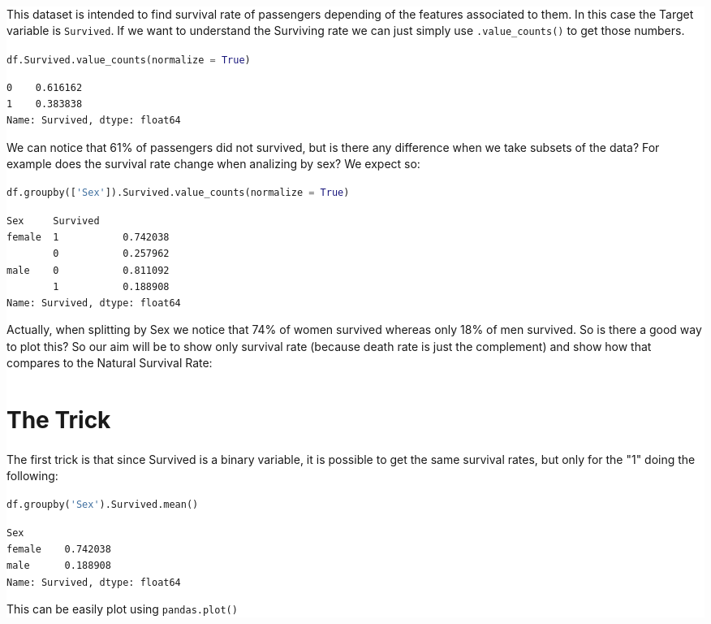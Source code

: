 

This dataset is intended to find survival rate of passengers depending of the features associated to them. In this case the Target variable is `Survived`. If we want to understand the Surviving rate we can just simply use `.value_counts()` to get those numbers.


```python
df.Survived.value_counts(normalize = True)
```




    0    0.616162
    1    0.383838
    Name: Survived, dtype: float64



We can notice that 61% of passengers did not survived, but is there any difference when we take subsets of the data? For example does the survival rate change when analizing by sex? We expect so:


```python
df.groupby(['Sex']).Survived.value_counts(normalize = True)
```




    Sex     Survived
    female  1           0.742038
            0           0.257962
    male    0           0.811092
            1           0.188908
    Name: Survived, dtype: float64



Actually, when splitting by Sex we notice that 74% of women survived whereas only 18% of men survived. So is there a good way to plot this? So our aim will be to show only survival rate (because death rate is just the complement) and show how that compares to the Natural Survival Rate:

# The Trick

The first trick is that since Survived is a binary variable, it is possible to get the same survival rates, but only for the "1"  doing the following:


```python
df.groupby('Sex').Survived.mean()
```




    Sex
    female    0.742038
    male      0.188908
    Name: Survived, dtype: float64



This can be easily plot using `pandas.plot()`
